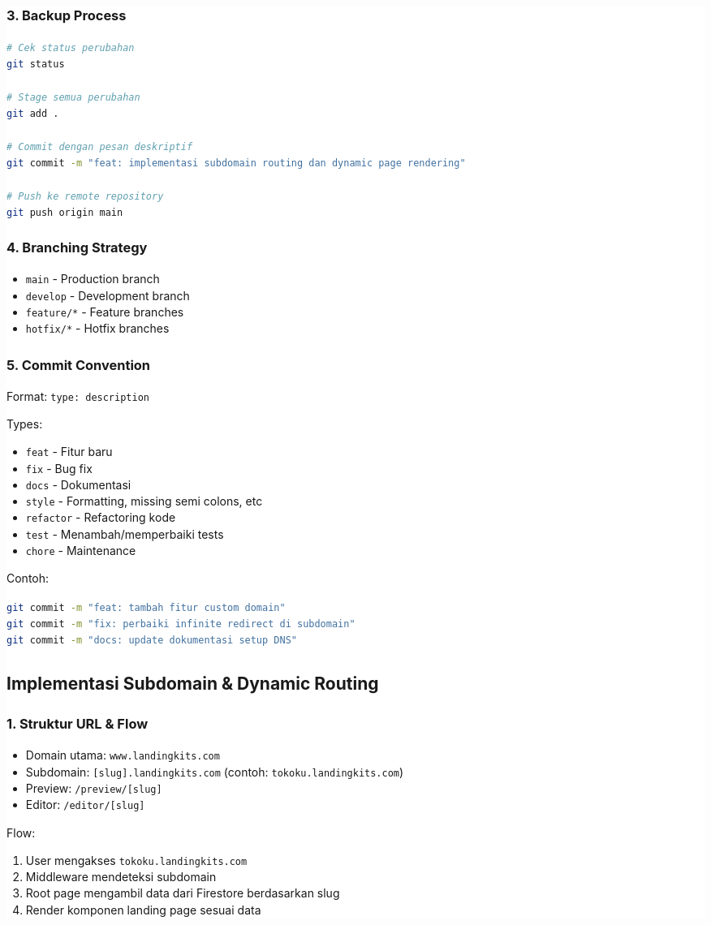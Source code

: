 ```
```

### 3. Backup Process
```bash
# Cek status perubahan
git status

# Stage semua perubahan
git add .

# Commit dengan pesan deskriptif
git commit -m "feat: implementasi subdomain routing dan dynamic page rendering"

# Push ke remote repository
git push origin main
```

### 4. Branching Strategy
- `main` - Production branch
- `develop` - Development branch
- `feature/*` - Feature branches
- `hotfix/*` - Hotfix branches

### 5. Commit Convention
Format: `type: description`

Types:
- `feat` - Fitur baru
- `fix` - Bug fix
- `docs` - Dokumentasi
- `style` - Formatting, missing semi colons, etc
- `refactor` - Refactoring kode
- `test` - Menambah/memperbaiki tests
- `chore` - Maintenance

Contoh:
```bash
git commit -m "feat: tambah fitur custom domain"
git commit -m "fix: perbaiki infinite redirect di subdomain"
git commit -m "docs: update dokumentasi setup DNS"
```

## Implementasi Subdomain & Dynamic Routing

### 1. Struktur URL & Flow
- Domain utama: `www.landingkits.com`
- Subdomain: `[slug].landingkits.com` (contoh: `tokoku.landingkits.com`)
- Preview: `/preview/[slug]`
- Editor: `/editor/[slug]`

Flow:
1. User mengakses `tokoku.landingkits.com`
2. Middleware mendeteksi subdomain
3. Root page mengambil data dari Firestore berdasarkan slug
4. Render komponen landing page sesuai data
